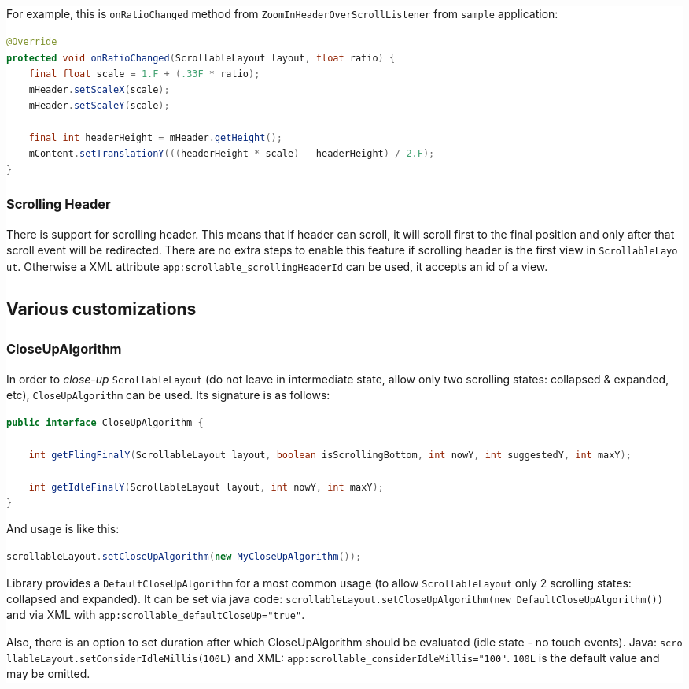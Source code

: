 For example, this is `onRatioChanged` method from `ZoomInHeaderOverScrollListener` from `sample` application:
```java
@Override
protected void onRatioChanged(ScrollableLayout layout, float ratio) {
    final float scale = 1.F + (.33F * ratio);
    mHeader.setScaleX(scale);
    mHeader.setScaleY(scale);

    final int headerHeight = mHeader.getHeight();
    mContent.setTranslationY(((headerHeight * scale) - headerHeight) / 2.F);
}
```

### Scrolling Header

There is support for scrolling header. This means that if header can scroll, it will scroll first to the final position and only after that scroll event will be redirected. There are no extra steps to enable this feature if scrolling header is the first view in `ScrollableLayout`. Otherwise a XML attribute `app:scrollable_scrollingHeaderId` can be used, it accepts an id of a view.


## Various customizations

### CloseUpAlgorithm

In order to *close-up* `ScrollableLayout` (do not leave in intermediate state, allow only two scrolling states: collapsed & expanded, etc), `CloseUpAlgorithm` can be used. Its signature is as follows:

```java
public interface CloseUpAlgorithm {

    int getFlingFinalY(ScrollableLayout layout, boolean isScrollingBottom, int nowY, int suggestedY, int maxY);

    int getIdleFinalY(ScrollableLayout layout, int nowY, int maxY);
}
```

And usage is like this:

```java
scrollableLayout.setCloseUpAlgorithm(new MyCloseUpAlgorithm());
```

Library provides a `DefaultCloseUpAlgorithm` for a most common usage (to allow `ScrollableLayout` only 2 scrolling states: collapsed and expanded). It can be set via java code: `scrollableLayout.setCloseUpAlgorithm(new DefaultCloseUpAlgorithm())`  and via XML with `app:scrollable_defaultCloseUp="true"`.

Also, there is an option to set duration after which CloseUpAlgorithm should be evaluated (idle state - no touch events). Java: `scrollableLayout.setConsiderIdleMillis(100L)` and XML: `app:scrollable_considerIdleMillis="100"`. `100L` is the default value and may be omitted.
